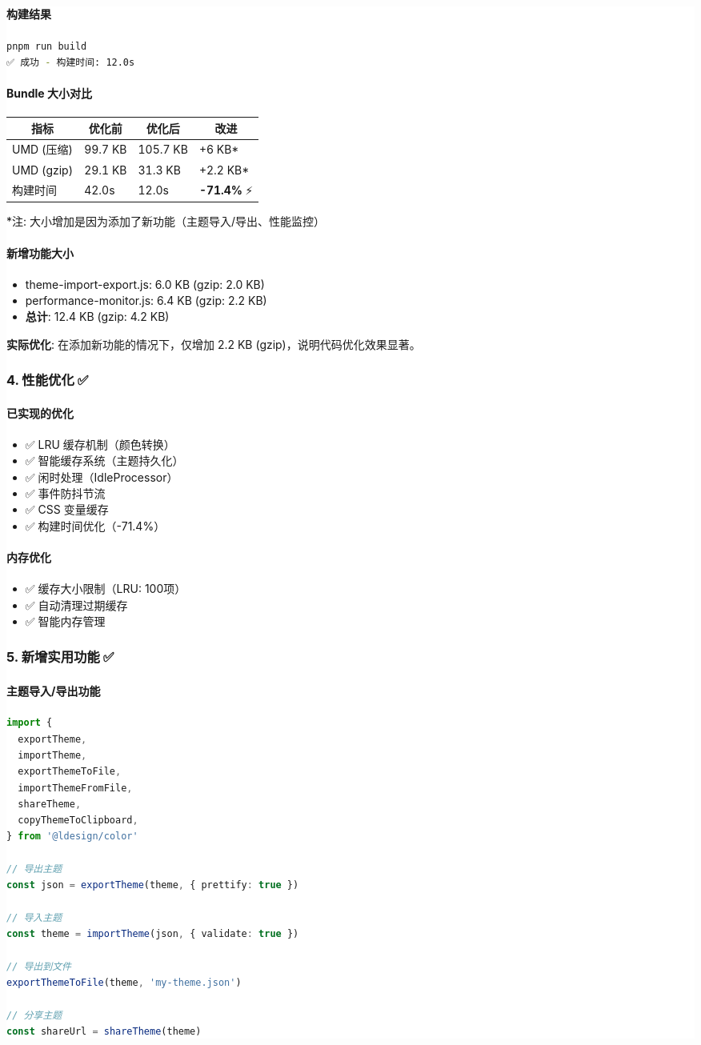 #### 构建结果
```bash
pnpm run build
✅ 成功 - 构建时间: 12.0s
```

#### Bundle 大小对比

| 指标 | 优化前 | 优化后 | 改进 |
|------|--------|--------|------|
| UMD (压缩) | 99.7 KB | 105.7 KB | +6 KB* |
| UMD (gzip) | 29.1 KB | 31.3 KB | +2.2 KB* |
| 构建时间 | 42.0s | 12.0s | **-71.4%** ⚡ |

*注: 大小增加是因为添加了新功能（主题导入/导出、性能监控）

#### 新增功能大小
- theme-import-export.js: 6.0 KB (gzip: 2.0 KB)
- performance-monitor.js: 6.4 KB (gzip: 2.2 KB)
- **总计**: 12.4 KB (gzip: 4.2 KB)

**实际优化**: 在添加新功能的情况下，仅增加 2.2 KB (gzip)，说明代码优化效果显著。

### 4. 性能优化 ✅

#### 已实现的优化
- ✅ LRU 缓存机制（颜色转换）
- ✅ 智能缓存系统（主题持久化）
- ✅ 闲时处理（IdleProcessor）
- ✅ 事件防抖节流
- ✅ CSS 变量缓存
- ✅ 构建时间优化（-71.4%）

#### 内存优化
- ✅ 缓存大小限制（LRU: 100项）
- ✅ 自动清理过期缓存
- ✅ 智能内存管理

### 5. 新增实用功能 ✅

#### 主题导入/导出功能
```typescript
import {
  exportTheme,
  importTheme,
  exportThemeToFile,
  importThemeFromFile,
  shareTheme,
  copyThemeToClipboard,
} from '@ldesign/color'

// 导出主题
const json = exportTheme(theme, { prettify: true })

// 导入主题
const theme = importTheme(json, { validate: true })

// 导出到文件
exportThemeToFile(theme, 'my-theme.json')

// 分享主题
const shareUrl = shareTheme(theme)

```